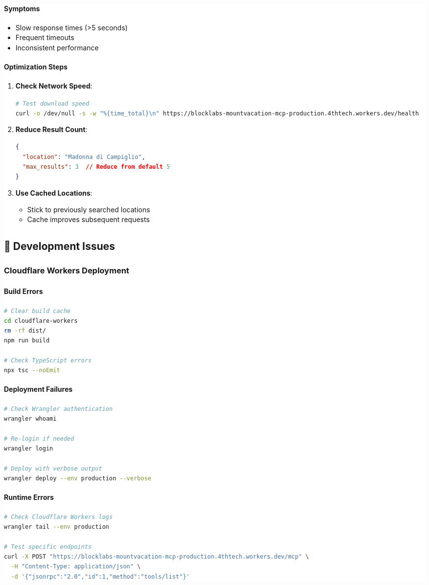 #### **Symptoms**
- Slow response times (>5 seconds)
- Frequent timeouts
- Inconsistent performance

#### **Optimization Steps**
1. **Check Network Speed**:
   ```bash
   # Test download speed
   curl -o /dev/null -s -w "%{time_total}\n" https://blocklabs-mountvacation-mcp-production.4thtech.workers.dev/health
   ```

2. **Reduce Result Count**:
   ```json
   {
     "location": "Madonna di Campiglio",
     "max_results": 3  // Reduce from default 5
   }
   ```

3. **Use Cached Locations**:
   - Stick to previously searched locations
   - Cache improves subsequent requests

## 🔧 **Development Issues**

### **Cloudflare Workers Deployment**

#### **Build Errors**
```bash
# Clear build cache
cd cloudflare-workers
rm -rf dist/
npm run build

# Check TypeScript errors
npx tsc --noEmit
```

#### **Deployment Failures**
```bash
# Check Wrangler authentication
wrangler whoami

# Re-login if needed
wrangler login

# Deploy with verbose output
wrangler deploy --env production --verbose
```

#### **Runtime Errors**
```bash
# Check Cloudflare Workers logs
wrangler tail --env production

# Test specific endpoints
curl -X POST "https://blocklabs-mountvacation-mcp-production.4thtech.workers.dev/mcp" \
  -H "Content-Type: application/json" \
  -d '{"jsonrpc":"2.0","id":1,"method":"tools/list"}'
```
